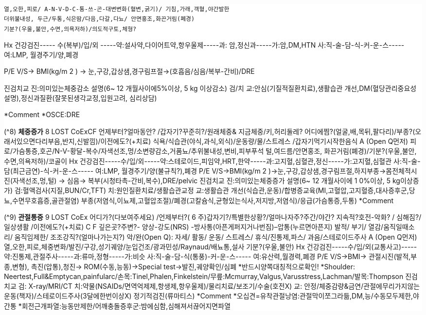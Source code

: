 ```
열,오한,피로/ A-N-V-D-C-통-쓰-곤-대변변화(혈변,굵기)/ 기침,가래,객혈,야간발한
더위불내성, 두근/두통,식은땀/다음,다갈,다뇨/ 안면홍조,화끈거림(폐경)
기분?(우울,불안,수면,의욕저하)/의도적구토,체형?
```
Hx 건강검진----- 수(복부)/입/외 -----약:설사약,다이어트약,항우울제-----과: 암,정신과-----가:암,DM,HTN
사:직-술-담-식-커-운-스----- 여:LMP, 월경주기/양,폐경

P/E V/S→ BMI(kg/m 2 ) → 눈,구강,갑상샘,경구림프절→(호흡음/심음/복부-간비)/DRE

진검치교 진:의미있는체중감소 설명(6~ 12 개월사이에5%이상, 5 kg 이상감소)
검/치
교:안심(기질적질환치료),생활습관 개선,DM(혈당관리중요성설명),정신과질환(잘못된생각교정,입원고려,
심리상담)

*Comment *OSCE:DRE


(^8) **체중증가** 8
LOST
CoExCF
언제부터?얼마동안? /갑자기?꾸준히?/원래체중& 지금체중/키,허리둘레?
어디에찜?(얼굴,배,목뒤,팔다리)/부종?(오래서있으면다리부음,반지,신발낌)/이전에도?(+치료)
식욕/식습관(야식,과식,외식)/운동량/물/스트레스 /갑자기먹기시작한음식
A
(Open Q먼저)
피로/가슴통증,호곤/N-V-황달-복수/자색선조,멍/소변량감소,거품뇨/추위불내성,변비,피부푸석
털,여드름/안면홍조, 화끈거림(폐경)/기분?(우울,불안,수면,의욕저하)/코골이
Hx 건강검진-----수/입/외-----약:스테로이드,피임약,HRT,한약-----과:고지혈,심혈관,정신-----가:고지혈,심혈관
사:직-술-담(최근금연)-식-커-운-스----- 여:LMP, 월경주기/양(불규칙?),폐경
P/E V/S→BMI(kg/m 2 )→눈,구강,갑상샘,경구림프절,하지부종→몸전체적시진(자색선조,멍,털)
→ 심음→ 복부(시청타촉-간비,복수),DRE/pelvic
진검치교 진:의미있는체중증가 설명(6~ 12 개월사이에 1 0%이상, 5 kg이상증가)
검:혈액검사(지질,BUN/Cr,TFT)
치:원인질환치료/생활습관교정
교:생활습관 개선(식습관,운동)/합병증교육(MI,고혈압,고지혈증,대사증후군,당뇨,수면무호흡증,골관절염)
부종(저염식,이뇨제,고혈압조절)/폐경(고칼슘식,균형있는식사,저지방,저염식)/응급(가슴통증,두통)
*Comment


(^9) **관절통증** 9
LOST
CoEx
어디가?(다보여주세요) /언제부터?( 6 주)갑자기?/특별한상황?/얼마나자주?주간/야간?
지속적?호전-악화? / 심해짐?/일상생활 /이전에도?(+치료)
C
F
깊은곳?주변?- 양상-강도(NRS) -방사통(아픈게퍼지거나번짐)–압통(누르면아픈지)
발적/ 부기/ 열감/움직일때소리/ 움직임제한/ 조조강직?(얼마나가는지?)
악/완(Open Q): 자세/ 활동/ 운동/ 스트레스/ 휴식/진통제,파스/ 과음/스테로이드주사
A
(Open Q먼저)
열,오한,피로,체중변화/발진/구강,성기궤양/눈입건조/광과민성/Raynaud/배뇨통,설사
기분?(우울,불안)
Hx 건강검진-----수/입/외(교통사고)-----약:진통제,관절주사-----과:류마,정형-----가:비슷
사:직-술-담-식(통풍)-커-운-스----- 여:유산력,월경력,폐경
P/E V/S→BMI→ 관절시진(발적,부종,변형), 촉진(압통),청진→ ROM(수동,능동)→Special test→발진,궤양확인/심폐
*반드시양쪽대칭적으로확인!
*Shoulder: Neertest,Full&Emptycan,painfularc/손목:Tinel,Phalen,Finkelstein/무릎:Mcmurray,Valgus,Varusstress,Lachman/발목:Thompson
진검치교 검: X-ray/MRI/CT
치:약물(NSAIDs/면역억제제,항생제,항우울제)/물리치료/보조기/수술(호전X)
교: 안정/체중감량&금연/관절에무리가지않는운동(책자)/스테로이드주사(3달에한번이상X)
정기적검진(류마티스)
*Comment *오십견=유착관절낭염:관절막이쪼그라듦,DM,능/수동모두제한,야간통
*회전근개파열:능동만제한/어깨충돌증후군:밤에심함,심해져서끊어지면파열
